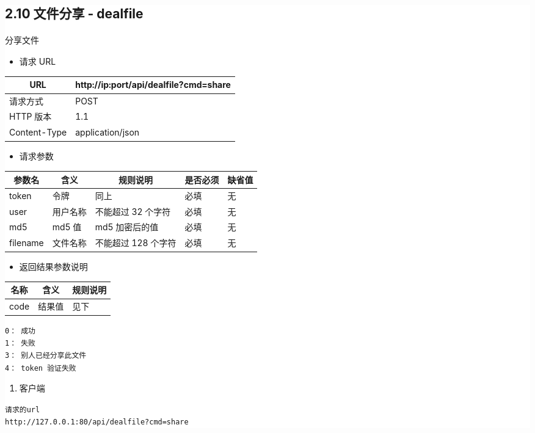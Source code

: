 











## 2.10  文件分享 - dealfile
分享文件

- 请求 URL

|URL| http://ip:port/api/dealfile?cmd=share|
|--|--|
|请求方式| POST|
|HTTP 版本 |1.1|
|Content-Type| application/json|



- 请求参数



|参数名| 含义| 规则说明 |是否必须 |缺省值|
|--|--|--|--|--|
|token |令牌 |同上 |必填 |无|
|user |用户名称 |不能超过 32 个字符| 必填 |无|
|md5| md5 值 |md5 加密后的值| 必填| 无|
|filename |文件名称| 不能超过 128 个字符| 必填 |无|


- 返回结果参数说明


|名称| 含义 |规则说明|
|--|--|--|
|code |结果值| 见下|

```bash
0： 成功
1： 失败
3： 别人已经分享此文件
4： token 验证失败
```

1. 客户端

```bash
请求的url
http://127.0.0.1:80/api/dealfile?cmd=share
```
